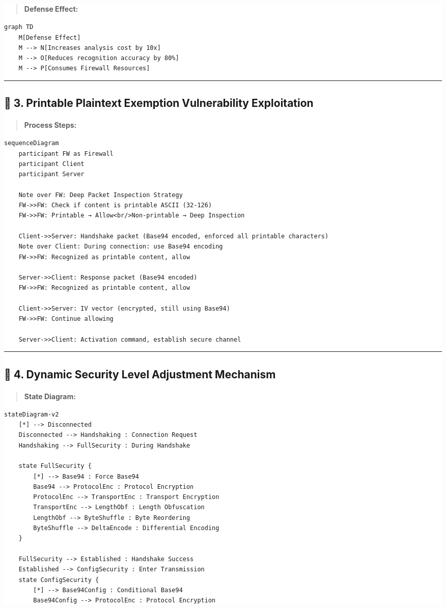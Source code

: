 > **Defense Effect:**

```mermaid
graph TD
    M[Defense Effect]
    M --> N[Increases analysis cost by 10x]
    M --> O[Reduces recognition accuracy by 80%]
    M --> P[Consumes Firewall Resources]
```

---

## 📝 **3. Printable Plaintext Exemption Vulnerability Exploitation**

> **Process Steps:**

```mermaid
sequenceDiagram
    participant FW as Firewall
    participant Client
    participant Server
    
    Note over FW: Deep Packet Inspection Strategy
    FW->>FW: Check if content is printable ASCII (32-126)
    FW->>FW: Printable → Allow<br/>Non-printable → Deep Inspection
    
    Client->>Server: Handshake packet (Base94 encoded, enforced all printable characters)
    Note over Client: During connection: use Base94 encoding
    FW->>FW: Recognized as printable content, allow
    
    Server->>Client: Response packet (Base94 encoded)
    FW->>FW: Recognized as printable content, allow
    
    Client->>Server: IV vector (encrypted, still using Base94)
    FW->>FW: Continue allowing
    
    Server->>Client: Activation command, establish secure channel
```

---

## 🔄 **4. Dynamic Security Level Adjustment Mechanism**

> **State Diagram:**

```mermaid
stateDiagram-v2
    [*] --> Disconnected
    Disconnected --> Handshaking : Connection Request
    Handshaking --> FullSecurity : During Handshake
    
    state FullSecurity {
        [*] --> Base94 : Force Base94
        Base94 --> ProtocolEnc : Protocol Encryption
        ProtocolEnc --> TransportEnc : Transport Encryption
        TransportEnc --> LengthObf : Length Obfuscation
        LengthObf --> ByteShuffle : Byte Reordering
        ByteShuffle --> DeltaEncode : Differential Encoding
    }
    
    FullSecurity --> Established : Handshake Success
    Established --> ConfigSecurity : Enter Transmission
    state ConfigSecurity {
        [*] --> Base94Config : Conditional Base94
        Base94Config --> ProtocolEnc : Protocol Encryption
```